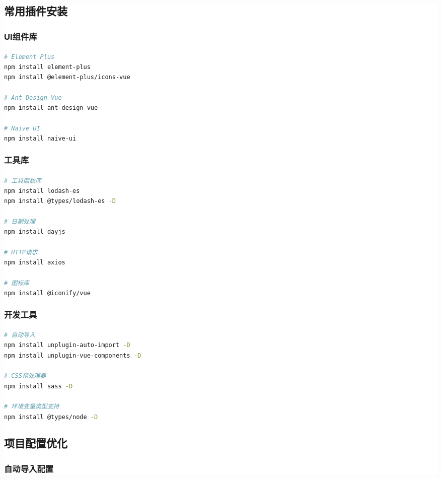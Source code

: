 ## 常用插件安装

### UI组件库

```bash
# Element Plus
npm install element-plus
npm install @element-plus/icons-vue

# Ant Design Vue
npm install ant-design-vue

# Naive UI
npm install naive-ui
```

### 工具库

```bash
# 工具函数库
npm install lodash-es
npm install @types/lodash-es -D

# 日期处理
npm install dayjs

# HTTP请求
npm install axios

# 图标库
npm install @iconify/vue
```

### 开发工具

```bash
# 自动导入
npm install unplugin-auto-import -D
npm install unplugin-vue-components -D

# CSS预处理器
npm install sass -D

# 环境变量类型支持
npm install @types/node -D
```

## 项目配置优化

### 自动导入配置
